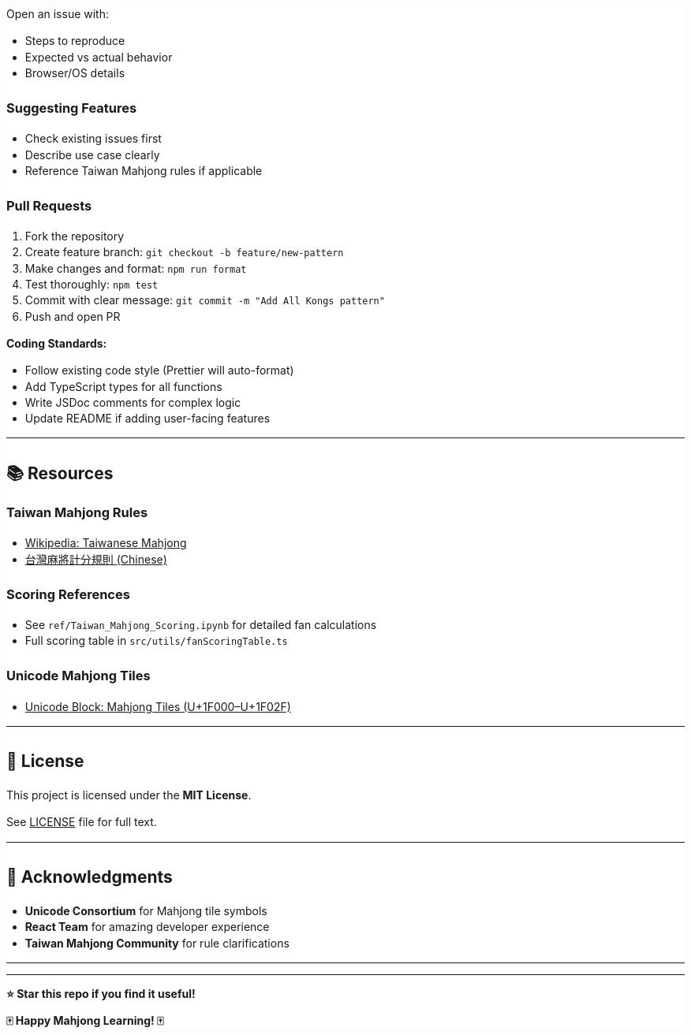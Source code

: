 Open an issue with:
- Steps to reproduce
- Expected vs actual behavior
- Browser/OS details

### Suggesting Features

- Check existing issues first
- Describe use case clearly
- Reference Taiwan Mahjong rules if applicable

### Pull Requests

1. Fork the repository
2. Create feature branch: `git checkout -b feature/new-pattern`
3. Make changes and format: `npm run format`
4. Test thoroughly: `npm test`
5. Commit with clear message: `git commit -m "Add All Kongs pattern"`
6. Push and open PR

**Coding Standards:**
- Follow existing code style (Prettier will auto-format)
- Add TypeScript types for all functions
- Write JSDoc comments for complex logic
- Update README if adding user-facing features

---

## 📚 Resources

### Taiwan Mahjong Rules
- [Wikipedia: Taiwanese Mahjong](https://en.wikipedia.org/wiki/Taiwanese_Mahjong)
- [台灣麻將計分規則 (Chinese)](https://zh.wikipedia.org/wiki/台灣麻將)

### Scoring References
- See `ref/Taiwan_Mahjong_Scoring.ipynb` for detailed fan calculations
- Full scoring table in `src/utils/fanScoringTable.ts`

### Unicode Mahjong Tiles
- [Unicode Block: Mahjong Tiles (U+1F000–U+1F02F)](https://unicode.org/charts/PDF/U1F000.pdf)

---

## 📄 License

This project is licensed under the **MIT License**.

See [LICENSE](LICENSE) file for full text.

---

## 👏 Acknowledgments

- **Unicode Consortium** for Mahjong tile symbols
- **React Team** for amazing developer experience
- **Taiwan Mahjong Community** for rule clarifications

---

---

**⭐ Star this repo if you find it useful!**

**🀄 Happy Mahjong Learning! 🀄**